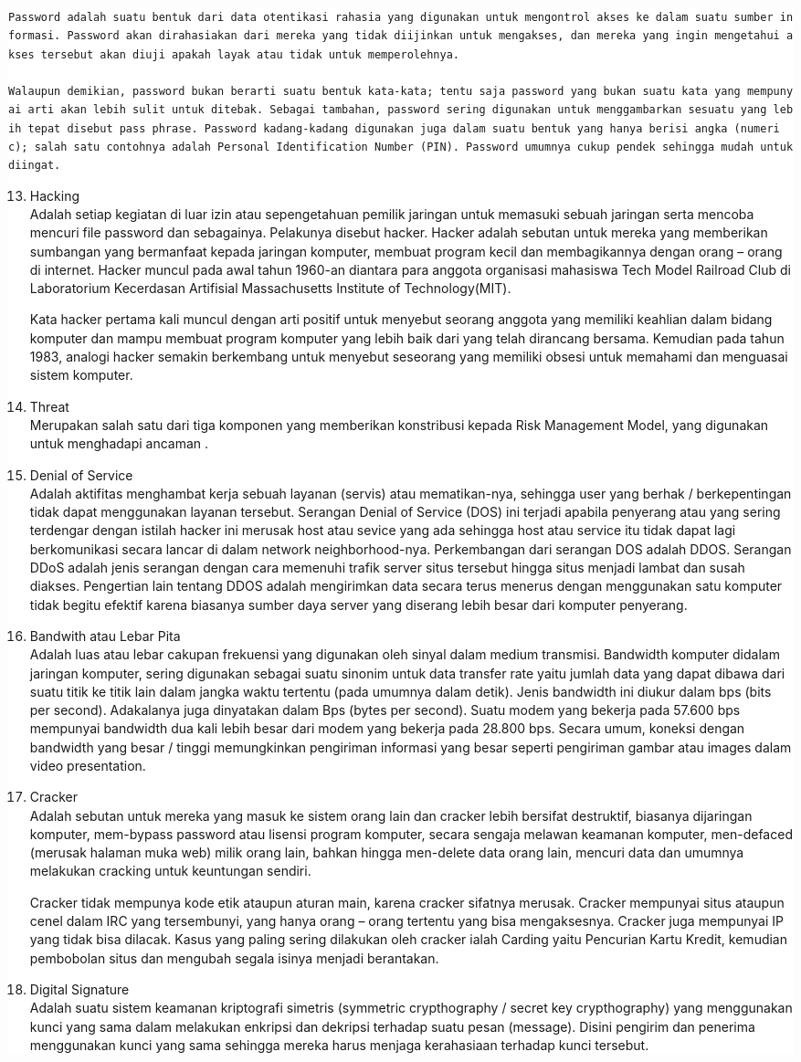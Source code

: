 	Password adalah suatu bentuk dari data otentikasi rahasia yang digunakan untuk mengontrol akses ke dalam suatu sumber informasi. Password akan dirahasiakan dari mereka yang tidak diijinkan untuk mengakses, dan mereka yang ingin mengetahui akses tersebut akan diuji apakah layak atau tidak untuk memperolehnya.  

	Walaupun demikian, password bukan berarti suatu bentuk kata-kata; tentu saja password yang bukan suatu kata yang mempunyai arti akan lebih sulit untuk ditebak. Sebagai tambahan, password sering digunakan untuk menggambarkan sesuatu yang lebih tepat disebut pass phrase. Password kadang-kadang digunakan juga dalam suatu bentuk yang hanya berisi angka (numeric); salah satu contohnya adalah Personal Identification Number (PIN). Password umumnya cukup pendek sehingga mudah untuk diingat.  
13. Hacking  
	Adalah setiap kegiatan di luar izin atau sepengetahuan pemilik jaringan untuk memasuki sebuah jaringan serta mencoba mencuri file password dan sebagainya. Pelakunya disebut hacker. Hacker adalah sebutan untuk mereka yang memberikan sumbangan yang bermanfaat kepada jaringan komputer, membuat program kecil dan membagikannya dengan orang – orang di internet. Hacker muncul pada awal tahun 1960-an diantara para anggota organisasi mahasiswa Tech Model Railroad Club di Laboratorium Kecerdasan Artifisial Massachusetts Institute of Technology(MIT).  

	Kata hacker pertama kali muncul dengan arti positif untuk menyebut seorang anggota yang memiliki keahlian dalam bidang komputer dan mampu membuat program komputer yang lebih baik dari yang telah dirancang bersama. Kemudian pada tahun 1983, analogi hacker semakin berkembang untuk menyebut seseorang yang memiliki obsesi untuk memahami dan menguasai sistem komputer.
14. Threat  
	Merupakan salah satu dari tiga komponen yang memberikan konstribusi kepada Risk Management Model, yang digunakan untuk menghadapi ancaman .
15. Denial of Service  
	Adalah aktifitas menghambat kerja sebuah layanan (servis) atau mematikan-nya, sehingga user yang berhak / berkepentingan tidak dapat menggunakan layanan tersebut. Serangan Denial of Service (DOS) ini terjadi apabila penyerang atau yang sering terdengar dengan istilah hacker ini merusak host atau sevice yang ada sehingga host atau service itu tidak dapat lagi berkomunikasi secara lancar di dalam network neighborhood-nya. Perkembangan dari serangan DOS adalah DDOS. Serangan DDoS adalah jenis serangan dengan cara memenuhi trafik server situs tersebut hingga situs menjadi lambat dan susah diakses. Pengertian lain tentang DDOS adalah mengirimkan data secara terus menerus dengan menggunakan satu komputer tidak begitu efektif karena biasanya sumber daya server yang diserang lebih besar dari komputer penyerang.
16. Bandwith atau Lebar Pita  
	Adalah luas atau lebar cakupan frekuensi yang digunakan oleh sinyal dalam medium transmisi. Bandwidth komputer didalam jaringan komputer, sering digunakan sebagai suatu sinonim untuk data transfer rate yaitu jumlah data yang dapat dibawa dari suatu titik ke titik lain dalam jangka waktu tertentu (pada umumnya dalam detik). Jenis bandwidth ini diukur dalam bps (bits per second). Adakalanya juga dinyatakan dalam Bps (bytes per second). Suatu modem yang bekerja pada 57.600 bps mempunyai bandwidth dua kali lebih besar dari modem yang bekerja pada 28.800 bps. Secara umum, koneksi dengan bandwidth yang besar / tinggi memungkinkan pengiriman informasi yang besar seperti pengiriman gambar atau images dalam video presentation.
17. Cracker  
	Adalah sebutan untuk mereka yang masuk ke sistem orang lain dan cracker lebih bersifat destruktif, biasanya dijaringan komputer, mem-bypass password atau lisensi program komputer, secara sengaja melawan keamanan komputer, men-defaced (merusak halaman muka web) milik orang lain, bahkan hingga men-delete data orang lain, mencuri data dan umumnya melakukan cracking untuk keuntungan sendiri.  
	
	Cracker tidak mempunya kode etik ataupun aturan main, karena cracker sifatnya merusak. Cracker mempunyai situs ataupun cenel dalam IRC yang tersembunyi, yang hanya orang – orang tertentu yang bisa mengaksesnya. Cracker juga mempunyai IP yang tidak bisa dilacak. Kasus yang paling sering dilakukan oleh cracker ialah Carding yaitu Pencurian Kartu Kredit, kemudian pembobolan situs dan mengubah segala isinya menjadi berantakan.
18. Digital Signature  
	Adalah suatu sistem keamanan kriptografi simetris (symmetric crypthography / secret key crypthography) yang menggunakan kunci yang sama dalam melakukan enkripsi dan dekripsi terhadap suatu pesan (message). Disini pengirim dan penerima menggunakan kunci yang sama sehingga mereka harus menjaga kerahasiaan terhadap kunci tersebut.  
	